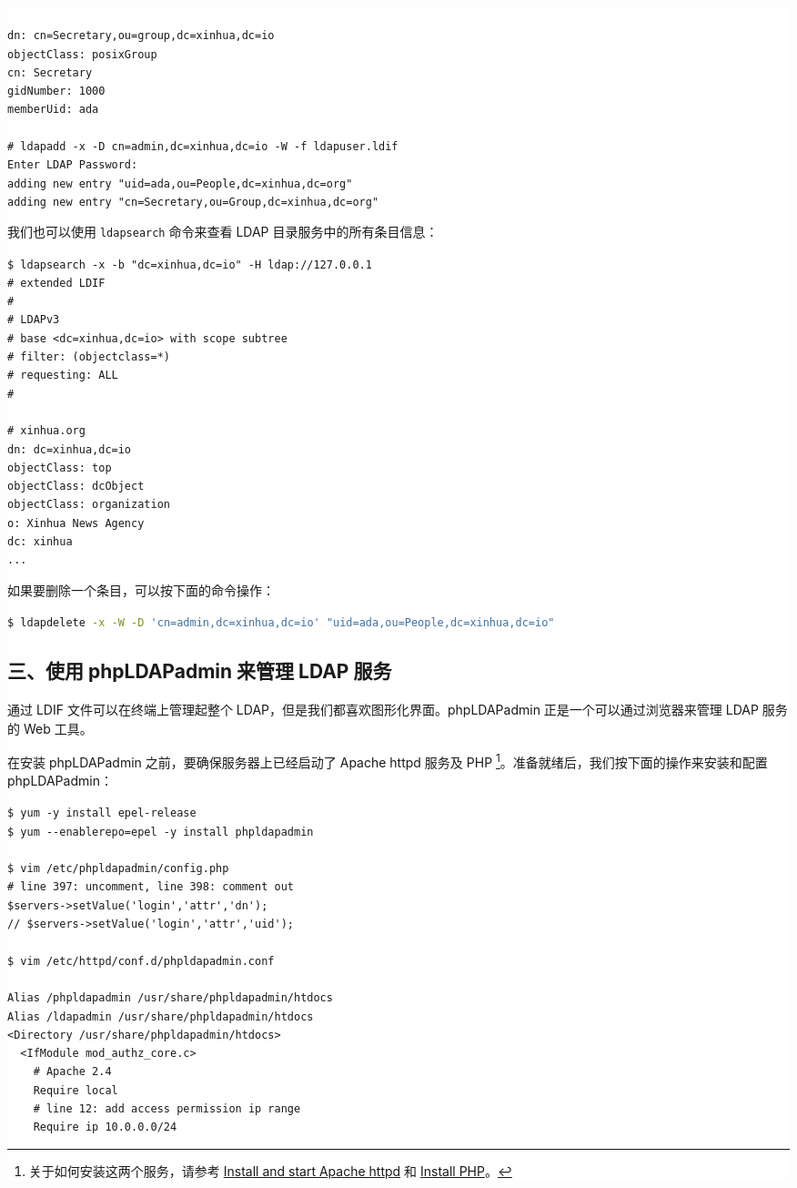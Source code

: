 ```terminal

dn: cn=Secretary,ou=group,dc=xinhua,dc=io
objectClass: posixGroup
cn: Secretary
gidNumber: 1000
memberUid: ada

# ldapadd -x -D cn=admin,dc=xinhua,dc=io -W -f ldapuser.ldif
Enter LDAP Password:
adding new entry "uid=ada,ou=People,dc=xinhua,dc=org"
adding new entry "cn=Secretary,ou=Group,dc=xinhua,dc=org"
```

我们也可以使用 `ldapsearch` 命令来查看 LDAP 目录服务中的所有条目信息：

```terminal
$ ldapsearch -x -b "dc=xinhua,dc=io" -H ldap://127.0.0.1
# extended LDIF
#
# LDAPv3
# base <dc=xinhua,dc=io> with scope subtree
# filter: (objectclass=*)
# requesting: ALL
#

# xinhua.org
dn: dc=xinhua,dc=io
objectClass: top
objectClass: dcObject
objectClass: organization
o: Xinhua News Agency
dc: xinhua
...
```

如果要删除一个条目，可以按下面的命令操作：

```sh
$ ldapdelete -x -W -D 'cn=admin,dc=xinhua,dc=io' "uid=ada,ou=People,dc=xinhua,dc=io"
```

## 三、使用 phpLDAPadmin 来管理 LDAP 服务

通过 LDIF 文件可以在终端上管理起整个 LDAP，但是我们都喜欢图形化界面。phpLDAPadmin 正是一个可以通过浏览器来管理 LDAP 服务的 Web 工具。

在安装 phpLDAPadmin 之前，要确保服务器上已经启动了 Apache httpd 服务及 PHP [^2]。准备就绪后，我们按下面的操作来安装和配置 phpLDAPadmin：

```terminal
$ yum -y install epel-release
$ yum --enablerepo=epel -y install phpldapadmin

$ vim /etc/phpldapadmin/config.php
# line 397: uncomment, line 398: comment out
$servers->setValue('login','attr','dn');
// $servers->setValue('login','attr','uid');

$ vim /etc/httpd/conf.d/phpldapadmin.conf

Alias /phpldapadmin /usr/share/phpldapadmin/htdocs
Alias /ldapadmin /usr/share/phpldapadmin/htdocs
<Directory /usr/share/phpldapadmin/htdocs>
  <IfModule mod_authz_core.c>
    # Apache 2.4
    Require local
    # line 12: add access permission ip range
    Require ip 10.0.0.0/24
```

[^1]: 每一个 LDAP 条目的区别名 dn 都是由两个部分组成的：相对区别名 rdn 以及该条目在 LDAP 目录中的位置。
[^2]: 关于如何安装这两个服务，请参考 [Install and start Apache httpd](https://www.server-world.info/en/note?os=CentOS_7&p=httpd&f=1) 和 [Install PHP](https://www.server-world.info/en/note?os=CentOS_7&p=httpd&f=3)。